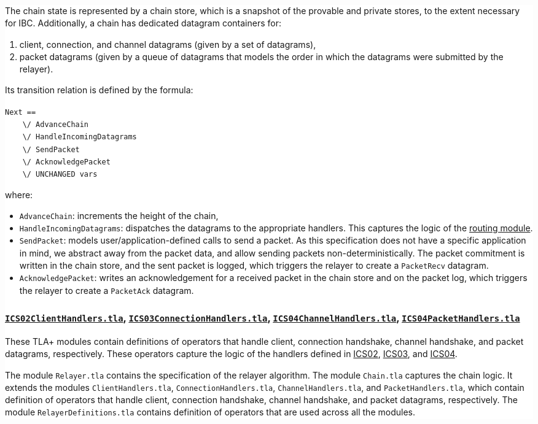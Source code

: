 The chain state is represented by a chain store, which is a snapshot of the
provable and private stores, to the extent necessary for IBC. Additionally, a
chain has dedicated datagram containers for:

1.  client, connection, and channel datagrams (given by a set of datagrams),
2.  packet datagrams (given by a queue of datagrams that models the order in
    which the datagrams were submitted by the relayer).

Its transition relation is defined by the formula:

```tla
Next ==
    \/ AdvanceChain
    \/ HandleIncomingDatagrams
    \/ SendPacket
    \/ AcknowledgePacket
    \/ UNCHANGED vars
```

where:

*   `AdvanceChain`: increments the height of the chain,
*   `HandleIncomingDatagrams`: dispatches the datagrams to the appropriate
    handlers. This captures the logic of the
    [routing module](https://github.com/cosmos/ibc/tree/5877197dc03e844542cb8628dd52674a37ca6ff9/spec/ics-026-routing-module).
*   `SendPacket`: models user/application-defined calls to send a packet. As this
    specification does not have a specific application in mind, we abstract away
    from the packet data, and allow sending packets non-deterministically. The
    packet commitment is written in the chain store, and the sent packet is
    logged, which triggers the relayer to create a `PacketRecv` datagram.
*   `AcknowledgePacket`: writes an acknowledgement for a received packet in the
    chain store and on the packet log, which triggers the relayer to create a
    `PacketAck` datagram.

### [`ICS02ClientHandlers.tla`](ICS02ClientHandlers.tla), [`ICS03ConnectionHandlers.tla`](ICS03ConnectionHandlers.tla), [`ICS04ChannelHandlers.tla`](ICS04ChannelHandlers.tla), [`ICS04PacketHandlers.tla`](ICS04PacketHandlers.tla)

These TLA+ modules contain definitions of operators that handle client,
connection handshake, channel handshake, and packet datagrams, respectively.
These operators capture the logic of the handlers defined in
[ICS02](https://github.com/cosmos/ibc/tree/5877197dc03e844542cb8628dd52674a37ca6ff9/spec/ics-002-client-semantics),
[ICS03](https://github.com/cosmos/ibc/tree/5877197dc03e844542cb8628dd52674a37ca6ff9/spec/ics-003-connection-semantics),
and
[ICS04](https://github.com/cosmos/ibc/tree/5877197dc03e844542cb8628dd52674a37ca6ff9/spec/ics-004-channel-and-packet-semantics).

The module `Relayer.tla` contains the specification of the relayer algorithm.
The module `Chain.tla` captures the chain logic. It extends the modules
`ClientHandlers.tla`, `ConnectionHandlers.tla`, `ChannelHandlers.tla`, and
`PacketHandlers.tla`, which contain definition of operators that handle client,
connection handshake, channel handshake, and packet datagrams, respectively. The
module `RelayerDefinitions.tla` contains definition of operators that are used
across all the modules.
